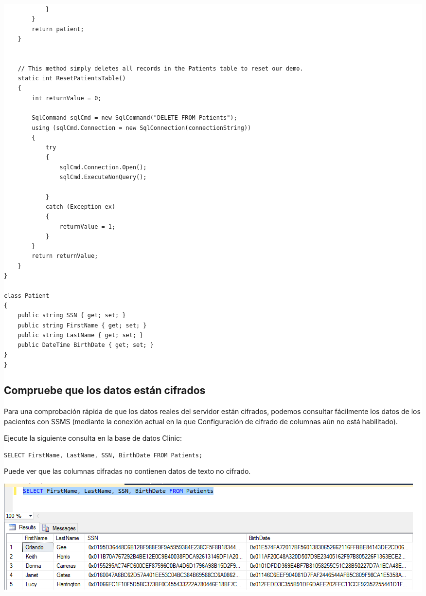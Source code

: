                 }
            }
            return patient;
        }


        // This method simply deletes all records in the Patients table to reset our demo.
        static int ResetPatientsTable()
        {
            int returnValue = 0;

            SqlCommand sqlCmd = new SqlCommand("DELETE FROM Patients");
            using (sqlCmd.Connection = new SqlConnection(connectionString))
            {
                try
                {
                    sqlCmd.Connection.Open();
                    sqlCmd.ExecuteNonQuery();

                }
                catch (Exception ex)
                {
                    returnValue = 1;
                }
            }
            return returnValue;
        }
    }

    class Patient
    {
        public string SSN { get; set; }
        public string FirstName { get; set; }
        public string LastName { get; set; }
        public DateTime BirthDate { get; set; }
    }
    }



## Compruebe que los datos están cifrados

Para una comprobación rápida de que los datos reales del servidor están cifrados, podemos consultar fácilmente los datos de los pacientes con SSMS (mediante la conexión actual en la que Configuración de cifrado de columnas aún no está habilitado).

Ejecute la siguiente consulta en la base de datos Clinic:

    SELECT FirstName, LastName, SSN, BirthDate FROM Patients;

Puede ver que las columnas cifradas no contienen datos de texto no cifrado.

   ![nueva aplicación de consola](./media/sql-database-always-encrypted-azure-key-vault/ssms-encrypted.png)

